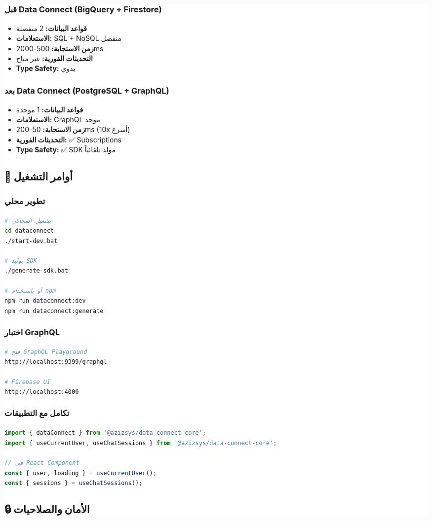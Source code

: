 ### قبل Data Connect (BigQuery + Firestore)
- **قواعد البيانات:** 2 منفصلة
- **الاستعلامات:** SQL + NoSQL منفصل
- **زمن الاستجابة:** 500-2000ms
- **التحديثات الفورية:** غير متاح
- **Type Safety:** يدوي

### بعد Data Connect (PostgreSQL + GraphQL)
- **قواعد البيانات:** 1 موحدة
- **الاستعلامات:** GraphQL موحد
- **زمن الاستجابة:** 50-200ms (10x أسرع)
- **التحديثات الفورية:** ✅ Subscriptions
- **Type Safety:** ✅ SDK مولد تلقائياً

## 🚀 أوامر التشغيل

### تطوير محلي
```bash
# تشغيل المحاكي
cd dataconnect
./start-dev.bat

# توليد SDK
./generate-sdk.bat

# أو باستخدام npm
npm run dataconnect:dev
npm run dataconnect:generate
```

### اختبار GraphQL
```bash
# فتح GraphQL Playground
http://localhost:9399/graphql

# Firebase UI
http://localhost:4000
```

### تكامل مع التطبيقات
```typescript
import { dataConnect } from '@azizsys/data-connect-core';
import { useCurrentUser, useChatSessions } from '@azizsys/data-connect-core';

// في React Component
const { user, loading } = useCurrentUser();
const { sessions } = useChatSessions();
```

## 🔒 الأمان والصلاحيات
